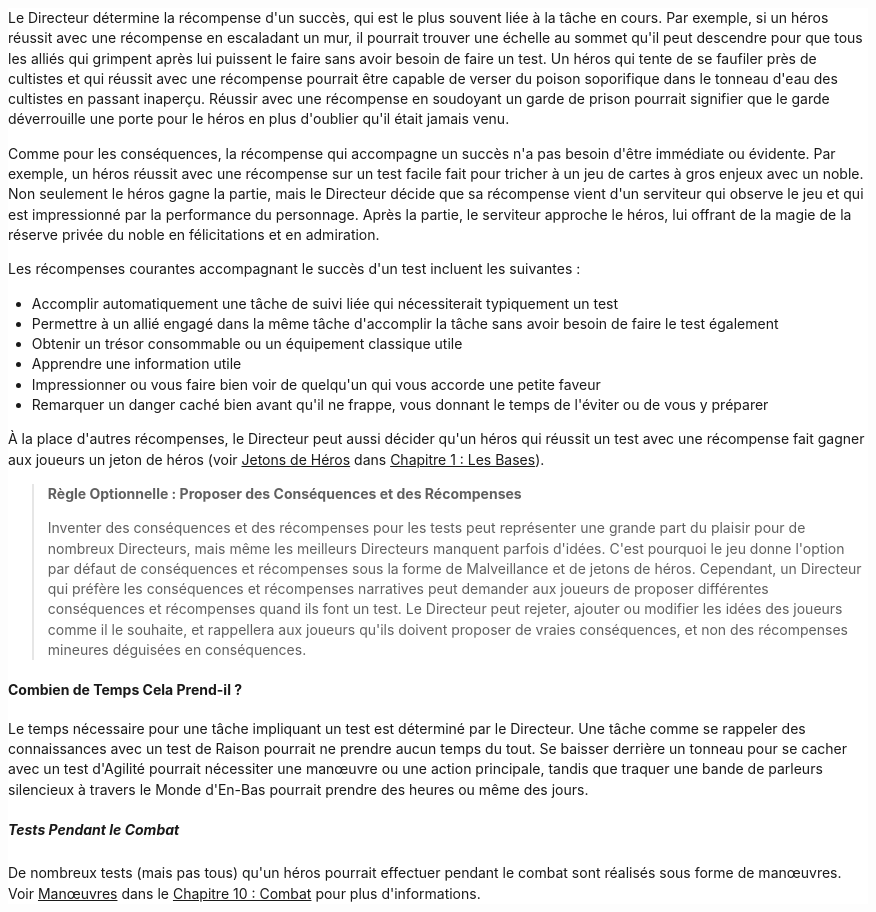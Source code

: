Le Directeur détermine la récompense d'un succès, qui est le plus souvent liée à la tâche en cours. Par exemple, si un héros réussit avec une récompense en escaladant un mur, il pourrait trouver une échelle au sommet qu'il peut descendre pour que tous les alliés qui grimpent après lui puissent le faire sans avoir besoin de faire un test. Un héros qui tente de se faufiler près de cultistes et qui réussit avec une récompense pourrait être capable de verser du poison soporifique dans le tonneau d'eau des cultistes en passant inaperçu. Réussir avec une récompense en soudoyant un garde de prison pourrait signifier que le garde déverrouille une porte pour le héros en plus d'oublier qu'il était jamais venu.

Comme pour les conséquences, la récompense qui accompagne un succès n'a pas besoin d'être immédiate ou évidente. Par exemple, un héros réussit avec une récompense sur un test facile fait pour tricher à un jeu de cartes à gros enjeux avec un noble. Non seulement le héros gagne la partie, mais le Directeur décide que sa récompense vient d'un serviteur qui observe le jeu et qui est impressionné par la performance du personnage. Après la partie, le serviteur approche le héros, lui offrant de la magie de la réserve privée du noble en félicitations et en admiration.

Les récompenses courantes accompagnant le succès d'un test incluent les suivantes :

- Accomplir automatiquement une tâche de suivi liée qui nécessiterait typiquement un test
- Permettre à un allié engagé dans la même tâche d'accomplir la tâche sans avoir besoin de faire le test également
- Obtenir un trésor consommable ou un équipement classique utile
- Apprendre une information utile
- Impressionner ou vous faire bien voir de quelqu'un qui vous accorde une petite faveur
- Remarquer un danger caché bien avant qu'il ne frappe, vous donnant le temps de l'éviter ou de vous y préparer

À la place d'autres récompenses, le Directeur peut aussi décider qu'un héros qui réussit un test avec une récompense fait gagner aux joueurs un jeton de héros (voir [Jetons de Héros](#page-19-4) dans [Chapitre 1 : Les Bases](#page-17-3)).

> **Règle Optionnelle : Proposer des Conséquences et des Récompenses**
>
> Inventer des conséquences et des récompenses pour les tests peut représenter une grande part du plaisir pour de nombreux Directeurs, mais même les meilleurs Directeurs manquent parfois d'idées. C'est pourquoi le jeu donne l'option par défaut de conséquences et récompenses sous la forme de Malveillance et de jetons de héros. Cependant, un Directeur qui préfère les conséquences et récompenses narratives peut demander aux joueurs de proposer différentes conséquences et récompenses quand ils font un test. Le Directeur peut rejeter, ajouter ou modifier les idées des joueurs comme il le souhaite, et rappellera aux joueurs qu'ils doivent proposer de vraies conséquences, et non des récompenses mineures déguisées en conséquences.

#### Combien de Temps Cela Prend-il ?

Le temps nécessaire pour une tâche impliquant un test est déterminé par le Directeur. Une tâche comme se rappeler des connaissances avec un test de Raison pourrait ne prendre aucun temps du tout. Se baisser derrière un tonneau pour se cacher avec un test d'Agilité pourrait nécessiter une manœuvre ou une action principale, tandis que traquer une bande de parleurs silencieux à travers le Monde d'En-Bas pourrait prendre des heures ou même des jours.

##### Tests Pendant le Combat

De nombreux tests (mais pas tous) qu'un héros pourrait effectuer pendant le combat sont réalisés sous forme de manœuvres. Voir [Manœuvres](#page-287-0) dans le [Chapitre 10 : Combat](#page-288-0) pour plus d'informations.
